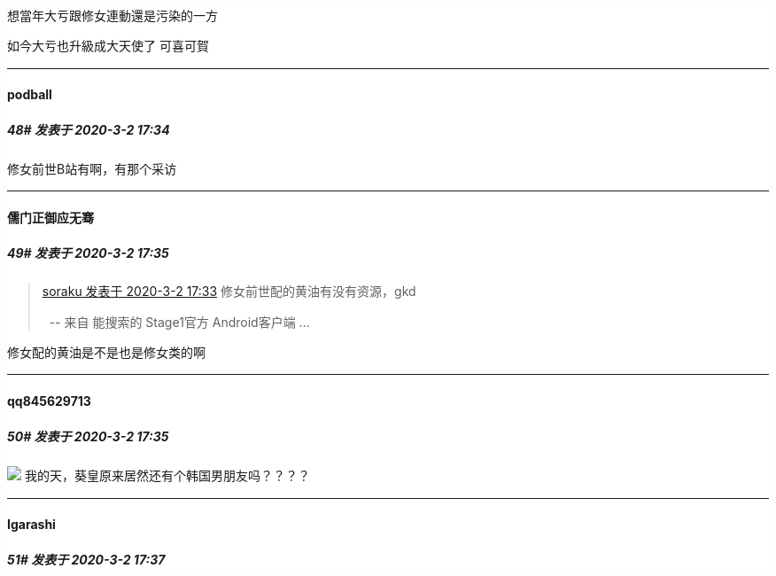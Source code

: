 想當年大亏跟修女連動還是污染的一方

如今大亏也升級成大天使了 可喜可賀







*****

####  podball  
##### 48#       发表于 2020-3-2 17:34




修女前世B站有啊，有那个采访







*****

####  儒门正御应无骞  
##### 49#       发表于 2020-3-2 17:35



<blockquote><a href="httphttps://bbs.saraba1st.com/2b/forum.php?mod=redirect&amp;goto=findpost&amp;pid=46593121&amp;ptid=1916764" target="_blank">soraku 发表于 2020-3-2 17:33</a>
修女前世配的黄油有没有资源，gkd

  -- 来自 能搜索的 Stage1官方 Android客户端 ...</blockquote>
修女配的黄油是不是也是修女类的啊







*****

####  qq845629713  
##### 50#       发表于 2020-3-2 17:35



<img src="https://static.saraba1st.com/image/smiley/face2017/112.png" referrerpolicy="no-referrer"> 我的天，葵皇原来居然还有个韩国男朋友吗？？？？







*****

####  Igarashi  
##### 51#       发表于 2020-3-2 17:37


